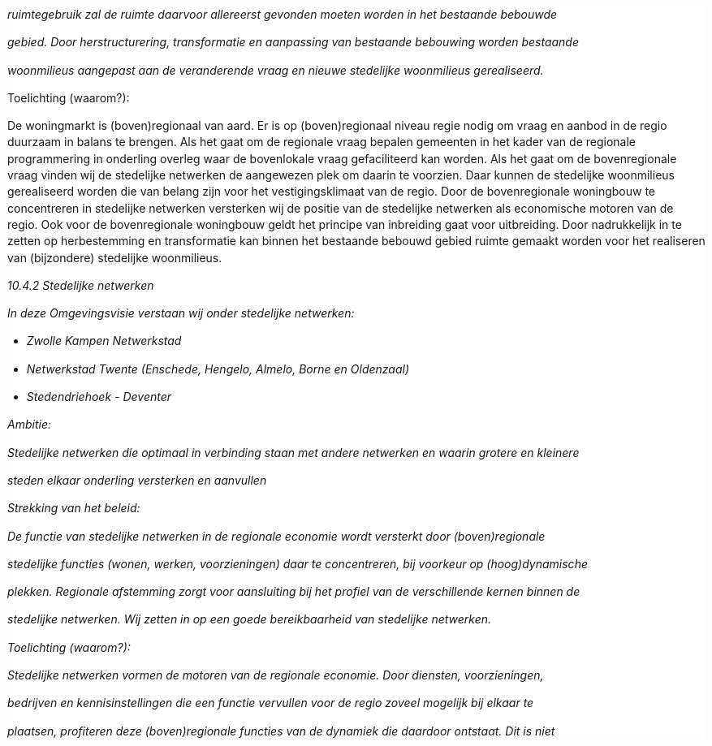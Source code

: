 *ruimtegebruik zal de ruimte daarvoor allereerst gevonden moeten worden in het bestaande bebouwde*

*gebied. Door herstructurering, transformatie en aanpassing van bestaande bebouwing worden bestaande*

*woonmilieus aangepast aan de veranderende vraag en nieuwe stedelijke woonmilieus gerealiseerd.*

Toelichting (waarom?):

De woningmarkt is (boven)regionaal van aard. Er is op (boven)regionaal niveau regie nodig om vraag en aanbod in de regio duurzaam in balans te brengen. Als het gaat om de regionale vraag bepalen gemeenten in het kader van de regionale programmering in onderling overleg waar de bovenlokale vraag gefaciliteerd kan worden. Als het gaat om de bovenregionale vraag vinden wij de stedelijke netwerken de aangewezen plek om daarin te voorzien. Daar kunnen de stedelijke woonmilieus gerealiseerd worden die van belang zijn voor het vestigingsklimaat van de regio. Door de bovenregionale woningbouw te concentreren in stedelijke netwerken versterken wij de positie van de stedelijke netwerken als economische motoren van de regio. Ook voor de bovenregionale woningbouw geldt het principe van inbreiding gaat voor uitbreiding. Door nadrukkelijk in te zetten op herbestemming en transformatie kan binnen het bestaande bebouwd gebied ruimte gemaakt worden voor het realiseren van (bijzondere) stedelijke woonmilieus.

*10\.4\.2 Stedelijke netwerken*

*In deze Omgevingsvisie verstaan wij onder stedelijke netwerken:*

* *Zwolle Kampen Netwerkstad*

* *Netwerkstad Twente (Enschede, Hengelo, Almelo, Borne en Oldenzaal)*

* *Stedendriehoek \- Deventer*

*Ambitie:*

*Stedelijke netwerken die optimaal in verbinding staan met andere netwerken en waarin grotere en kleinere*

*steden elkaar onderling versterken en aanvullen*

*Strekking van het beleid:*

*De functie van stedelijke netwerken in de regionale economie wordt versterkt door (boven)regionale*

*stedelijke functies (wonen, werken, voorzieningen) daar te concentreren, bij voorkeur op (hoog)dynamische*

*plekken. Regionale afstemming zorgt voor aansluiting bij het profiel van de verschillende kernen binnen de*

*stedelijke netwerken. Wij zetten in op een goede bereikbaarheid van stedelijke netwerken.*

*Toelichting (waarom?):*

*Stedelijke netwerken vormen de motoren van de regionale economie. Door diensten, voorzieningen,*

*bedrijven en kennisinstellingen die een functie vervullen voor de regio zoveel mogelijk bij elkaar te*

*plaatsen, profiteren deze (boven)regionale functies van de dynamiek die daardoor ontstaat. Dit is niet*

